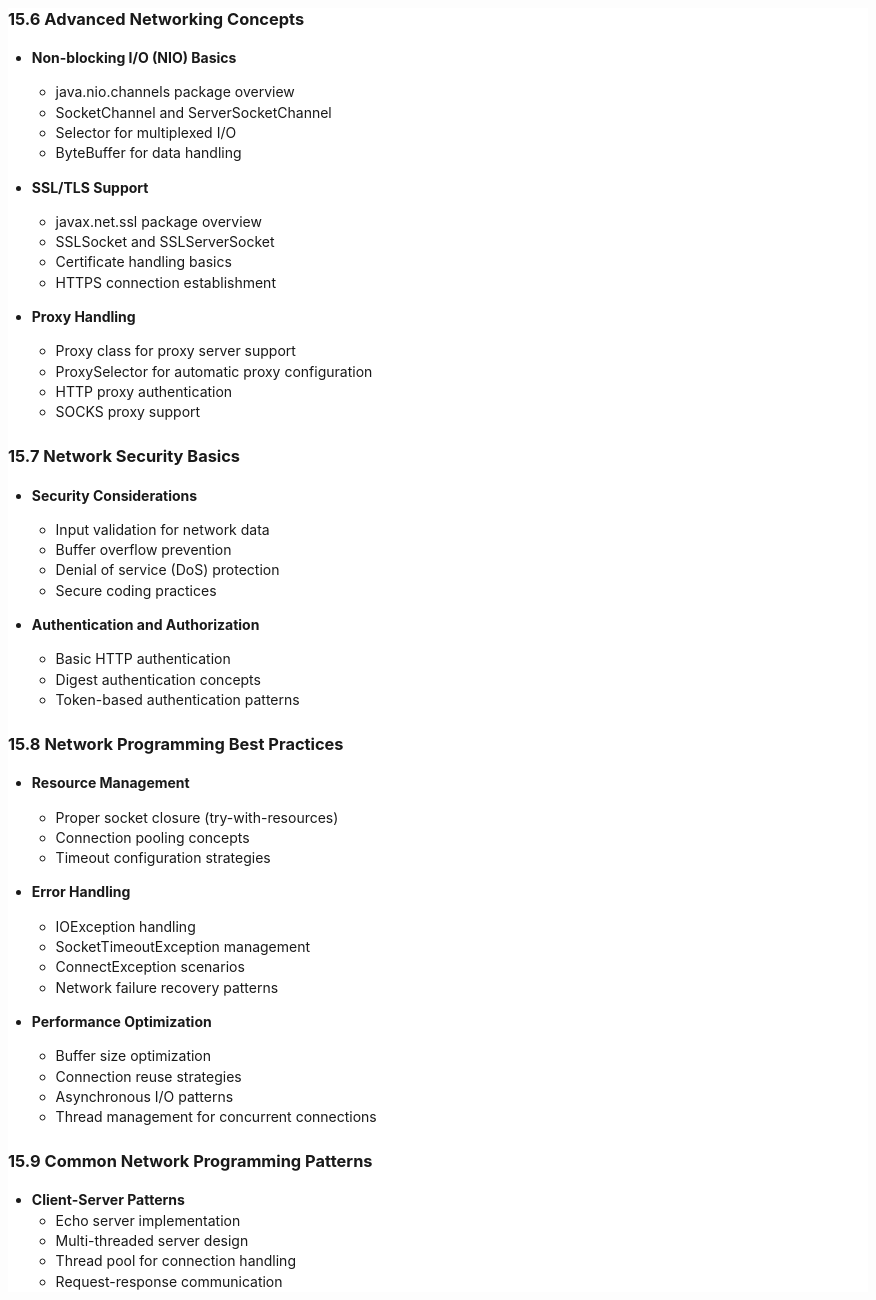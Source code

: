### 15.6 Advanced Networking Concepts
- **Non-blocking I/O (NIO) Basics**
  - java.nio.channels package overview
  - SocketChannel and ServerSocketChannel
  - Selector for multiplexed I/O
  - ByteBuffer for data handling

- **SSL/TLS Support**
  - javax.net.ssl package overview
  - SSLSocket and SSLServerSocket
  - Certificate handling basics
  - HTTPS connection establishment

- **Proxy Handling**
  - Proxy class for proxy server support
  - ProxySelector for automatic proxy configuration
  - HTTP proxy authentication
  - SOCKS proxy support

### 15.7 Network Security Basics
- **Security Considerations**
  - Input validation for network data
  - Buffer overflow prevention
  - Denial of service (DoS) protection
  - Secure coding practices

- **Authentication and Authorization**
  - Basic HTTP authentication
  - Digest authentication concepts
  - Token-based authentication patterns

### 15.8 Network Programming Best Practices
- **Resource Management**
  - Proper socket closure (try-with-resources)
  - Connection pooling concepts
  - Timeout configuration strategies

- **Error Handling**
  - IOException handling
  - SocketTimeoutException management
  - ConnectException scenarios
  - Network failure recovery patterns

- **Performance Optimization**
  - Buffer size optimization
  - Connection reuse strategies
  - Asynchronous I/O patterns
  - Thread management for concurrent connections

### 15.9 Common Network Programming Patterns
- **Client-Server Patterns**
  - Echo server implementation
  - Multi-threaded server design
  - Thread pool for connection handling
  - Request-response communication
